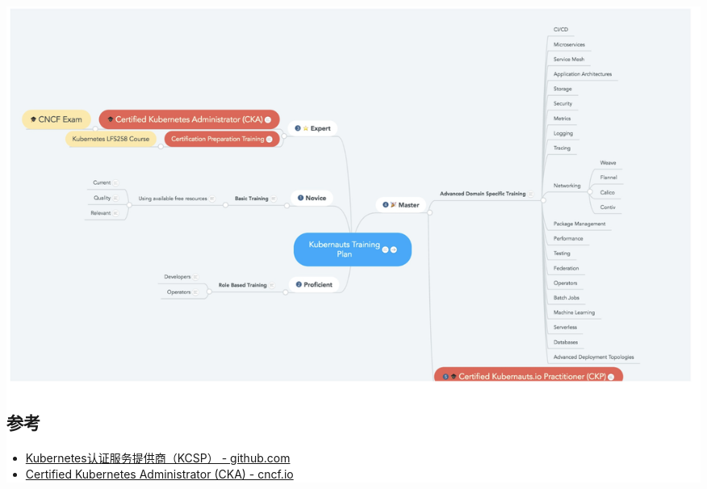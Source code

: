 ![CKA mindmap](../images/cka-mindmap.png)

## 参考

- [Kubernetes认证服务提供商（KCSP） - github.com](https://github.com/hackstoic/kubernetes_practice/blob/master/%E5%85%B3%E4%BA%8EK8S%E7%9B%B8%E5%85%B3%E8%AE%A4%E8%AF%81%E7%9A%84%E8%AF%B4%E6%98%8E.md)
- [Certified Kubernetes Administrator (CKA) - cncf.io](https://www.cncf.io/certification/CKA/)